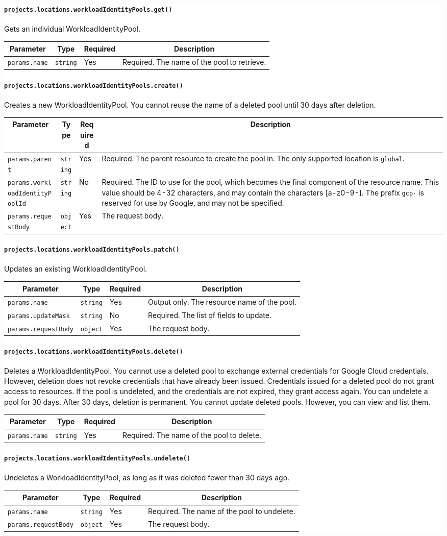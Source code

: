 #### `projects.locations.workloadIdentityPools.get()`

Gets an individual WorkloadIdentityPool.

| Parameter | Type | Required | Description |
|---|---|---|---|
| `params.name` | `string` | Yes | Required. The name of the pool to retrieve. |

#### `projects.locations.workloadIdentityPools.create()`

Creates a new WorkloadIdentityPool. You cannot reuse the name of a deleted pool until 30 days after deletion.

| Parameter | Type | Required | Description |
|---|---|---|---|
| `params.parent` | `string` | Yes | Required. The parent resource to create the pool in. The only supported location is `global`. |
| `params.workloadIdentityPoolId` | `string` | No | Required. The ID to use for the pool, which becomes the final component of the resource name. This value should be 4-32 characters, and may contain the characters [a-z0-9-]. The prefix `gcp-` is reserved for use by Google, and may not be specified. |
| `params.requestBody` | `object` | Yes | The request body. |

#### `projects.locations.workloadIdentityPools.patch()`

Updates an existing WorkloadIdentityPool.

| Parameter | Type | Required | Description |
|---|---|---|---|
| `params.name` | `string` | Yes | Output only. The resource name of the pool. |
| `params.updateMask` | `string` | No | Required. The list of fields to update. |
| `params.requestBody` | `object` | Yes | The request body. |

#### `projects.locations.workloadIdentityPools.delete()`

Deletes a WorkloadIdentityPool. You cannot use a deleted pool to exchange external credentials for Google Cloud credentials. However, deletion does not revoke credentials that have already been issued. Credentials issued for a deleted pool do not grant access to resources. If the pool is undeleted, and the credentials are not expired, they grant access again. You can undelete a pool for 30 days. After 30 days, deletion is permanent. You cannot update deleted pools. However, you can view and list them.

| Parameter | Type | Required | Description |
|---|---|---|---|
| `params.name` | `string` | Yes | Required. The name of the pool to delete. |

#### `projects.locations.workloadIdentityPools.undelete()`

Undeletes a WorkloadIdentityPool, as long as it was deleted fewer than 30 days ago.

| Parameter | Type | Required | Description |
|---|---|---|---|
| `params.name` | `string` | Yes | Required. The name of the pool to undelete. |
| `params.requestBody` | `object` | Yes | The request body. |
